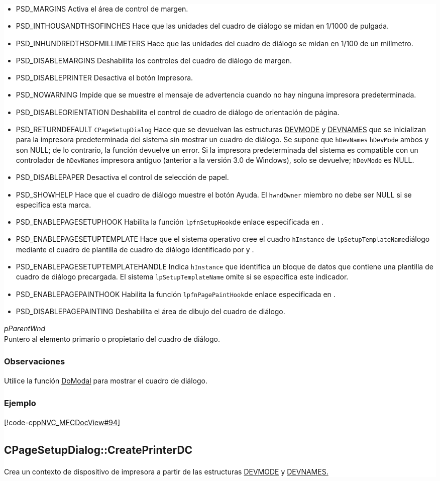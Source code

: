 - PSD_MARGINS Activa el área de control de margen.

- PSD_INTHOUSANDTHSOFINCHES Hace que las unidades del cuadro de diálogo se midan en 1/1000 de pulgada.

- PSD_INHUNDREDTHSOFMILLIMETERS Hace que las unidades del cuadro de diálogo se midan en 1/100 de un milímetro.

- PSD_DISABLEMARGINS Deshabilita los controles del cuadro de diálogo de margen.

- PSD_DISABLEPRINTER Desactiva el botón Impresora.

- PSD_NOWARNING Impide que se muestre el mensaje de advertencia cuando no hay ninguna impresora predeterminada.

- PSD_DISABLEORIENTATION Deshabilita el control de cuadro de diálogo de orientación de página.

- PSD_RETURNDEFAULT `CPageSetupDialog` Hace que se devuelvan las estructuras [DEVMODE](/windows/win32/api/wingdi/ns-wingdi-devmodea) y [DEVNAMES](/windows/win32/api/commdlg/ns-commdlg-devnames) que se inicializan para la impresora predeterminada del sistema sin mostrar un cuadro de diálogo. Se supone que `hDevNames` `hDevMode` ambos y son NULL; de lo contrario, la función devuelve un error. Si la impresora predeterminada del sistema es compatible con un controlador de `hDevNames` impresora antiguo (anterior a la versión 3.0 de Windows), solo se devuelve; `hDevMode` es NULL.

- PSD_DISABLEPAPER Desactiva el control de selección de papel.

- PSD_SHOWHELP Hace que el cuadro de diálogo muestre el botón Ayuda. El `hwndOwner` miembro no debe ser NULL si se especifica esta marca.

- PSD_ENABLEPAGESETUPHOOK Habilita la función `lpfnSetupHook`de enlace especificada en .

- PSD_ENABLEPAGESETUPTEMPLATE Hace que el sistema operativo cree el cuadro `hInstance` de `lpSetupTemplateName`diálogo mediante el cuadro de plantilla de cuadro de diálogo identificado por y .

- PSD_ENABLEPAGESETUPTEMPLATEHANDLE Indica `hInstance` que identifica un bloque de datos que contiene una plantilla de cuadro de diálogo precargada. El sistema `lpSetupTemplateName` omite si se especifica este indicador.

- PSD_ENABLEPAGEPAINTHOOK Habilita la función `lpfnPagePaintHook`de enlace especificada en .

- PSD_DISABLEPAGEPAINTING Deshabilita el área de dibujo del cuadro de diálogo.

*pParentWnd*<br/>
Puntero al elemento primario o propietario del cuadro de diálogo.

### <a name="remarks"></a>Observaciones

Utilice la función [DoModal](../../mfc/reference/cdialog-class.md#domodal) para mostrar el cuadro de diálogo.

### <a name="example"></a>Ejemplo

[!code-cpp[NVC_MFCDocView#94](../../mfc/codesnippet/cpp/cpagesetupdialog-class_1.cpp)]

## <a name="cpagesetupdialogcreateprinterdc"></a><a name="createprinterdc"></a>CPageSetupDialog::CreatePrinterDC

Crea un contexto de dispositivo de impresora a partir de las estructuras [DEVMODE](/windows/win32/api/wingdi/ns-wingdi-devmodea) y [DEVNAMES.](/windows/win32/api/commdlg/ns-commdlg-devnames)

